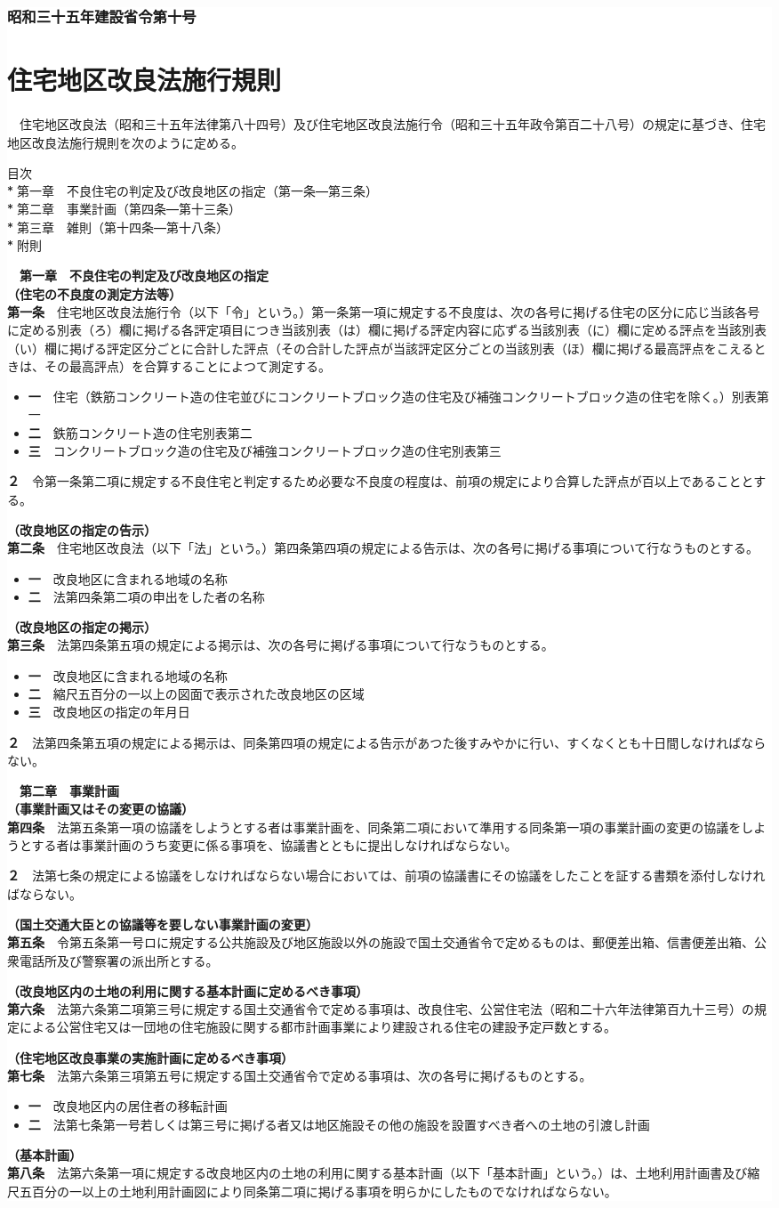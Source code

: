### 昭和三十五年建設省令第十号  
# 住宅地区改良法施行規則  
　住宅地区改良法（昭和三十五年法律第八十四号）及び住宅地区改良法施行令（昭和三十五年政令第百二十八号）の規定に基づき、住宅地区改良法施行規則を次のように定める。  
  
目次  
	* 第一章　不良住宅の判定及び改良地区の指定（第一条―第三条）  
	* 第二章　事業計画（第四条―第十三条）  
	* 第三章　雑則（第十四条―第十八条）  
	* 附則  
  
&emsp;**第一章　不良住宅の判定及び改良地区の指定**  
**（住宅の不良度の測定方法等）**  
**第一条**　住宅地区改良法施行令（以下「令」という。）第一条第一項に規定する不良度は、次の各号に掲げる住宅の区分に応じ当該各号に定める別表（ろ）欄に掲げる各評定項目につき当該別表（は）欄に掲げる評定内容に応ずる当該別表（に）欄に定める評点を当該別表（い）欄に掲げる評定区分ごとに合計した評点（その合計した評点が当該評定区分ごとの当該別表（ほ）欄に掲げる最高評点をこえるときは、その最高評点）を合算することによつて測定する。  
* **一**　住宅（鉄筋コンクリート造の住宅並びにコンクリートブロック造の住宅及び補強コンクリートブロック造の住宅を除く。）別表第一  
* **二**　鉄筋コンクリート造の住宅別表第二  
* **三**　コンクリートブロック造の住宅及び補強コンクリートブロック造の住宅別表第三  
  
**２**　令第一条第二項に規定する不良住宅と判定するため必要な不良度の程度は、前項の規定により合算した評点が百以上であることとする。  
  
**（改良地区の指定の告示）**  
**第二条**　住宅地区改良法（以下「法」という。）第四条第四項の規定による告示は、次の各号に掲げる事項について行なうものとする。  
* **一**　改良地区に含まれる地域の名称  
* **二**　法第四条第二項の申出をした者の名称  
  
**（改良地区の指定の掲示）**  
**第三条**　法第四条第五項の規定による掲示は、次の各号に掲げる事項について行なうものとする。  
* **一**　改良地区に含まれる地域の名称  
* **二**　縮尺五百分の一以上の図面で表示された改良地区の区域  
* **三**　改良地区の指定の年月日  
  
**２**　法第四条第五項の規定による掲示は、同条第四項の規定による告示があつた後すみやかに行い、すくなくとも十日間しなければならない。  
  
&emsp;**第二章　事業計画**  
**（事業計画又はその変更の協議）**  
**第四条**　法第五条第一項の協議をしようとする者は事業計画を、同条第二項において準用する同条第一項の事業計画の変更の協議をしようとする者は事業計画のうち変更に係る事項を、協議書とともに提出しなければならない。  
  
**２**　法第七条の規定による協議をしなければならない場合においては、前項の協議書にその協議をしたことを証する書類を添付しなければならない。  
  
**（国土交通大臣との協議等を要しない事業計画の変更）**  
**第五条**　令第五条第一号ロに規定する公共施設及び地区施設以外の施設で国土交通省令で定めるものは、郵便差出箱、信書便差出箱、公衆電話所及び警察署の派出所とする。  
  
**（改良地区内の土地の利用に関する基本計画に定めるべき事項）**  
**第六条**　法第六条第二項第三号に規定する国土交通省令で定める事項は、改良住宅、公営住宅法（昭和二十六年法律第百九十三号）の規定による公営住宅又は一団地の住宅施設に関する都市計画事業により建設される住宅の建設予定戸数とする。  
  
**（住宅地区改良事業の実施計画に定めるべき事項）**  
**第七条**　法第六条第三項第五号に規定する国土交通省令で定める事項は、次の各号に掲げるものとする。  
* **一**　改良地区内の居住者の移転計画  
* **二**　法第七条第一号若しくは第三号に掲げる者又は地区施設その他の施設を設置すべき者への土地の引渡し計画  
  
**（基本計画）**  
**第八条**　法第六条第一項に規定する改良地区内の土地の利用に関する基本計画（以下「基本計画」という。）は、土地利用計画書及び縮尺五百分の一以上の土地利用計画図により同条第二項に掲げる事項を明らかにしたものでなければならない。  
  